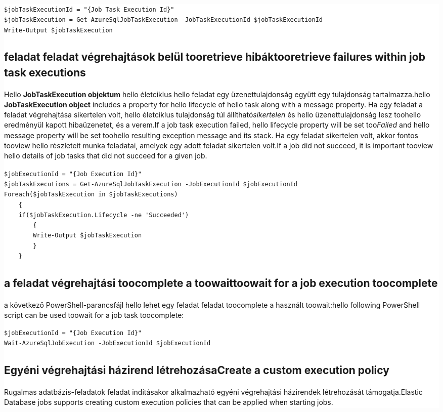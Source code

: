     $jobTaskExecutionId = "{Job Task Execution Id}"
    $jobTaskExecution = Get-AzureSqlJobTaskExecution -JobTaskExecutionId $jobTaskExecutionId
    Write-Output $jobTaskExecution

## <a name="tooretrieve-failures-within-job-task-executions"></a><span data-ttu-id="679b1-262">feladat feladat végrehajtások belül tooretrieve hibák</span><span class="sxs-lookup"><span data-stu-id="679b1-262">tooretrieve failures within job task executions</span></span>
<span data-ttu-id="679b1-263">Hello **JobTaskExecution objektum** hello életciklus hello feladat egy üzenettulajdonság együtt egy tulajdonság tartalmazza.</span><span class="sxs-lookup"><span data-stu-id="679b1-263">hello **JobTaskExecution object** includes a property for hello lifecycle of hello task along with a message property.</span></span> <span data-ttu-id="679b1-264">Ha egy feladat a feladat végrehajtása sikertelen volt, hello életciklus tulajdonság túl állítható*sikertelen* és hello üzenettulajdonság lesz toohello eredményül kapott hibaüzenetet, és a verem.</span><span class="sxs-lookup"><span data-stu-id="679b1-264">If a job task execution failed, hello lifecycle property will be set too*Failed* and hello message property will be set toohello resulting exception message and its stack.</span></span> <span data-ttu-id="679b1-265">Ha egy feladat sikertelen volt, akkor fontos tooview hello részleteit munka feladatai, amelyek egy adott feladat sikertelen volt.</span><span class="sxs-lookup"><span data-stu-id="679b1-265">If a job did not succeed, it is important tooview hello details of job tasks that did not succeed for a given job.</span></span>

    $jobExecutionId = "{Job Execution Id}"
    $jobTaskExecutions = Get-AzureSqlJobTaskExecution -JobExecutionId $jobExecutionId
    Foreach($jobTaskExecution in $jobTaskExecutions) 
        {
        if($jobTaskExecution.Lifecycle -ne 'Succeeded')
            {
            Write-Output $jobTaskExecution
            }
        }

## <a name="toowait-for-a-job-execution-toocomplete"></a><span data-ttu-id="679b1-266">a feladat végrehajtási toocomplete a toowait</span><span class="sxs-lookup"><span data-stu-id="679b1-266">toowait for a job execution toocomplete</span></span>
<span data-ttu-id="679b1-267">a következő PowerShell-parancsfájl hello lehet egy feladat feladat toocomplete a használt toowait:</span><span class="sxs-lookup"><span data-stu-id="679b1-267">hello following PowerShell script can be used toowait for a job task toocomplete:</span></span>

    $jobExecutionId = "{Job Execution Id}"
    Wait-AzureSqlJobExecution -JobExecutionId $jobExecutionId 

## <a name="create-a-custom-execution-policy"></a><span data-ttu-id="679b1-268">Egyéni végrehajtási házirend létrehozása</span><span class="sxs-lookup"><span data-stu-id="679b1-268">Create a custom execution policy</span></span>
<span data-ttu-id="679b1-269">Rugalmas adatbázis-feladatok feladat indításakor alkalmazható egyéni végrehajtási házirendek létrehozását támogatja.</span><span class="sxs-lookup"><span data-stu-id="679b1-269">Elastic Database jobs supports creating custom execution policies that can be applied when starting jobs.</span></span>
